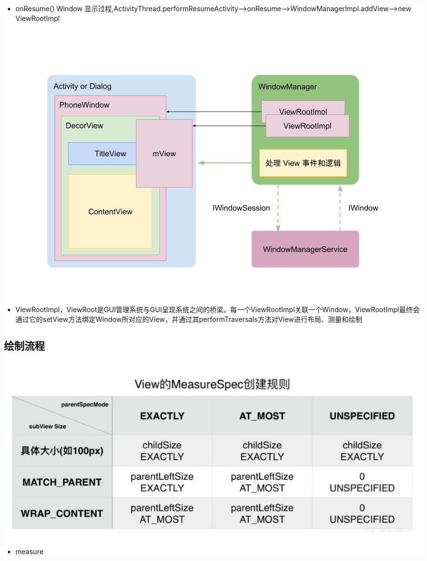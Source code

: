 - onResume() Window 显示过程,ActivityThread.performResumeActivity-->onResume-->WindowManagerImpl.addView-->new ViewRootImpl
![](./2.jpg)

- ViewRootImpl，ViewRoot是GUI管理系统与GUI呈现系统之间的桥梁。每一个ViewRootImpl关联一个Window，ViewRootImpl最终会通过它的setView方法绑定Window所对应的View，并通过其performTraversals方法对View进行布局、测量和绘制


## 绘制流程
![](./3.jpg)
- measure
